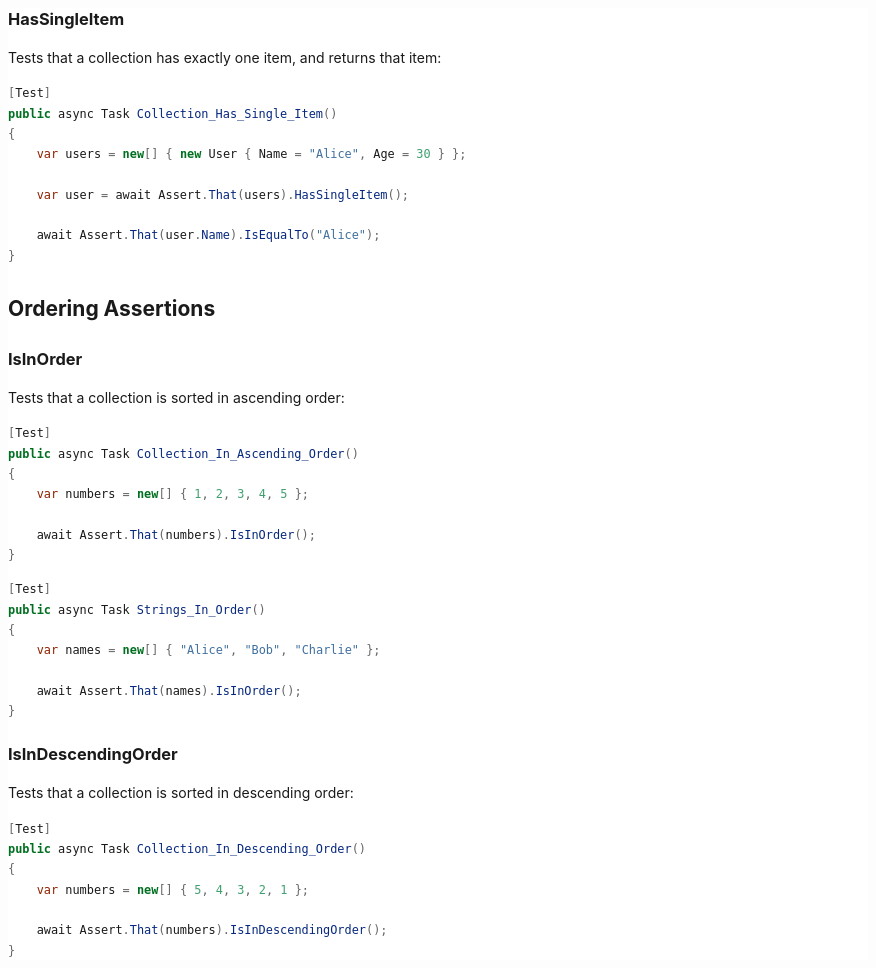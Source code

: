 ### HasSingleItem

Tests that a collection has exactly one item, and returns that item:

```csharp
[Test]
public async Task Collection_Has_Single_Item()
{
    var users = new[] { new User { Name = "Alice", Age = 30 } };

    var user = await Assert.That(users).HasSingleItem();

    await Assert.That(user.Name).IsEqualTo("Alice");
}
```

## Ordering Assertions

### IsInOrder

Tests that a collection is sorted in ascending order:

```csharp
[Test]
public async Task Collection_In_Ascending_Order()
{
    var numbers = new[] { 1, 2, 3, 4, 5 };

    await Assert.That(numbers).IsInOrder();
}
```

```csharp
[Test]
public async Task Strings_In_Order()
{
    var names = new[] { "Alice", "Bob", "Charlie" };

    await Assert.That(names).IsInOrder();
}
```

### IsInDescendingOrder

Tests that a collection is sorted in descending order:

```csharp
[Test]
public async Task Collection_In_Descending_Order()
{
    var numbers = new[] { 5, 4, 3, 2, 1 };

    await Assert.That(numbers).IsInDescendingOrder();
}
```
